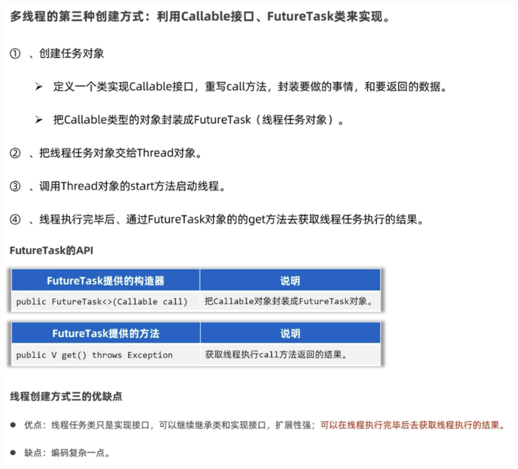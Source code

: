 ![Snipaste_2024-01-07_14-20-49](images/Snipaste_2024-01-07_14-20-49.png)

![Snipaste_2024-01-07_14-20-07](images/Snipaste_2024-01-07_14-20-07.png)
